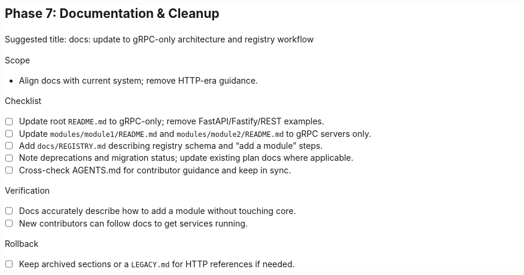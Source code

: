## Phase 7: Documentation & Cleanup

Suggested title: docs: update to gRPC-only architecture and registry workflow

Scope
- Align docs with current system; remove HTTP-era guidance.

Checklist
- [ ] Update root `README.md` to gRPC-only; remove FastAPI/Fastify/REST examples.
- [ ] Update `modules/module1/README.md` and `modules/module2/README.md` to gRPC servers only.
- [ ] Add `docs/REGISTRY.md` describing registry schema and “add a module” steps.
- [ ] Note deprecations and migration status; update existing plan docs where applicable.
- [ ] Cross-check AGENTS.md for contributor guidance and keep in sync.

Verification
- [ ] Docs accurately describe how to add a module without touching core.
- [ ] New contributors can follow docs to get services running.

Rollback
- [ ] Keep archived sections or a `LEGACY.md` for HTTP references if needed.
